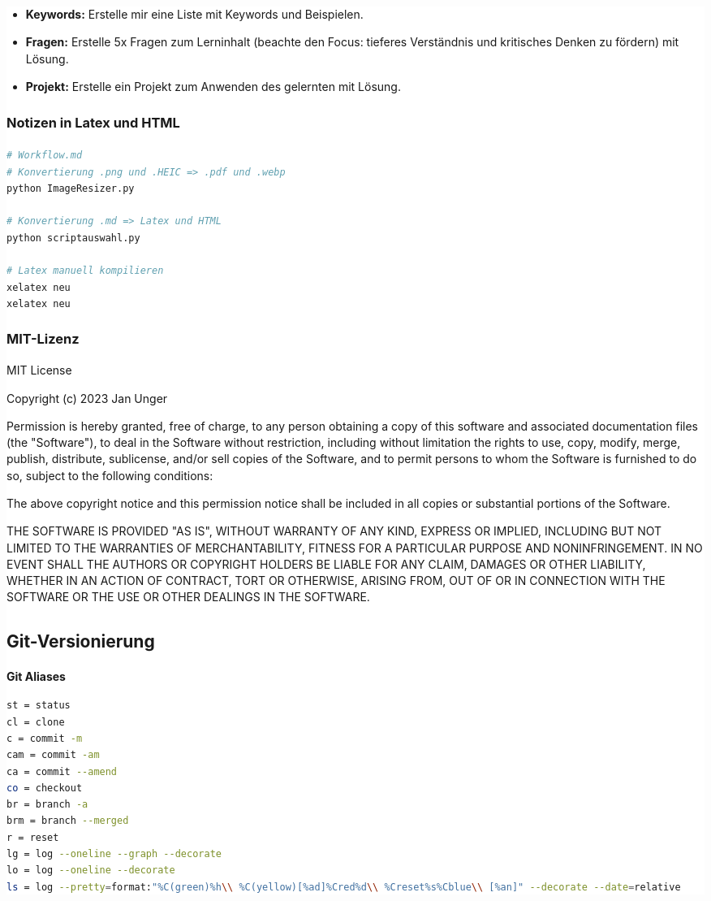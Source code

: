 
- **Keywords:** Erstelle mir eine Liste mit Keywords und Beispielen.

- **Fragen:** Erstelle 5x Fragen zum Lerninhalt (beachte den Focus: tieferes Verständnis und kritisches Denken zu fördern) mit Lösung.

- **Projekt:** Erstelle ein Projekt zum Anwenden des gelernten mit Lösung.


### Notizen in Latex und HTML

```bash
# Workflow.md
# Konvertierung .png und .HEIC => .pdf und .webp
python ImageResizer.py

# Konvertierung .md => Latex und HTML
python scriptauswahl.py

# Latex manuell kompilieren
xelatex neu
xelatex neu
```

### MIT-Lizenz

MIT License

Copyright (c) 2023 Jan Unger

Permission is hereby granted, free of charge, to any person obtaining a copy
of this software and associated documentation files (the "Software"), to deal
in the Software without restriction, including without limitation the rights
to use, copy, modify, merge, publish, distribute, sublicense, and/or sell
copies of the Software, and to permit persons to whom the Software is
furnished to do so, subject to the following conditions:

The above copyright notice and this permission notice shall be included in all
copies or substantial portions of the Software.

THE SOFTWARE IS PROVIDED "AS IS", WITHOUT WARRANTY OF ANY KIND, EXPRESS OR
IMPLIED, INCLUDING BUT NOT LIMITED TO THE WARRANTIES OF MERCHANTABILITY,
FITNESS FOR A PARTICULAR PURPOSE AND NONINFRINGEMENT. IN NO EVENT SHALL THE
AUTHORS OR COPYRIGHT HOLDERS BE LIABLE FOR ANY CLAIM, DAMAGES OR OTHER
LIABILITY, WHETHER IN AN ACTION OF CONTRACT, TORT OR OTHERWISE, ARISING FROM,
OUT OF OR IN CONNECTION WITH THE SOFTWARE OR THE USE OR OTHER DEALINGS IN THE
SOFTWARE.



## Git-Versionierung

**Git Aliases**

```bash
st = status
cl = clone
c = commit -m
cam = commit -am
ca = commit --amend
co = checkout
br = branch -a
brm = branch --merged
r = reset
lg = log --oneline --graph --decorate
lo = log --oneline --decorate
ls = log --pretty=format:"%C(green)%h\\ %C(yellow)[%ad]%Cred%d\\ %Creset%s%Cblue\\ [%an]" --decorate --date=relative
```